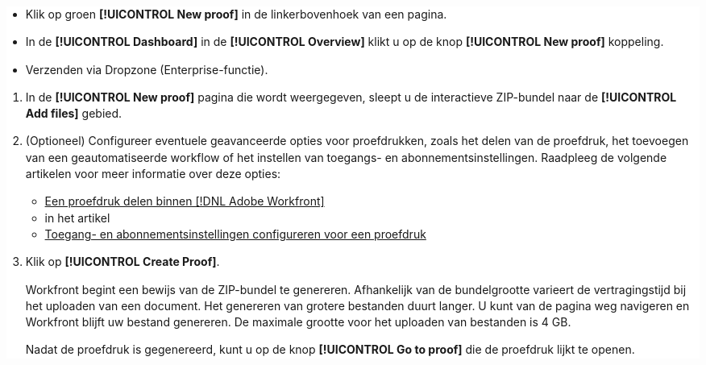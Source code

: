    * Klik op groen **[!UICONTROL New proof]** in de linkerbovenhoek van een pagina.
   * In de **[!UICONTROL Dashboard]** in de **[!UICONTROL Overview]** klikt u op de knop **[!UICONTROL New proof]** koppeling.

   * Verzenden via Dropzone (Enterprise-functie).

1. In de **[!UICONTROL New proof]** pagina die wordt weergegeven, sleept u de interactieve ZIP-bundel naar de **[!UICONTROL Add files]** gebied.

1. (Optioneel) Configureer eventuele geavanceerde opties voor proefdrukken, zoals het delen van de proefdruk, het toevoegen van een geautomatiseerde workflow of het instellen van toegangs- en abonnementsinstellingen. Raadpleeg de volgende artikelen voor meer informatie over deze opties:

   * [Een proefdruk delen binnen [!DNL Adobe Workfront]](../../../review-and-approve-work/proofing/managing-proofs-within-workfront/share-a-proof-in-workfront.md)
   * in het artikel
   * [Toegang- en abonnementsinstellingen configureren voor een proefdruk](../../../review-and-approve-work/proofing/managing-proofs-within-workfront/configure-access-subscription-settings-proof.md)

1. Klik op **[!UICONTROL Create Proof]**.

   Workfront begint een bewijs van de ZIP-bundel te genereren. Afhankelijk van de bundelgrootte varieert de vertragingstijd bij het uploaden van een document. Het genereren van grotere bestanden duurt langer. U kunt van de pagina weg navigeren en Workfront blijft uw bestand genereren. De maximale grootte voor het uploaden van bestanden is 4 GB.

   Nadat de proefdruk is gegenereerd, kunt u op de knop **[!UICONTROL Go to proof]** die de proefdruk lijkt te openen.
